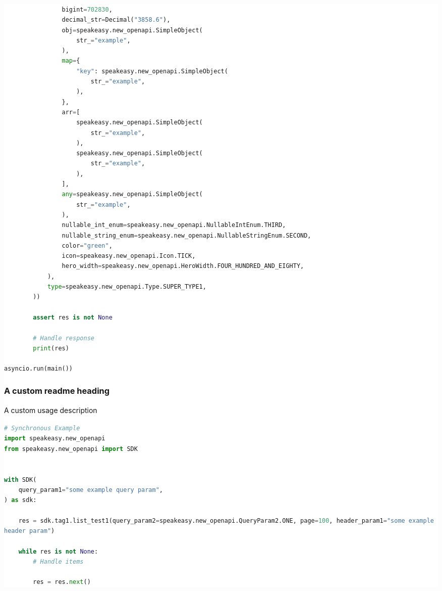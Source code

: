 ```python
                bigint=702830,
                decimal_str=Decimal("3858.6"),
                obj=speakeasy.new_openapi.SimpleObject(
                    str_="example",
                ),
                map={
                    "key": speakeasy.new_openapi.SimpleObject(
                        str_="example",
                    ),
                },
                arr=[
                    speakeasy.new_openapi.SimpleObject(
                        str_="example",
                    ),
                    speakeasy.new_openapi.SimpleObject(
                        str_="example",
                    ),
                ],
                any=speakeasy.new_openapi.SimpleObject(
                    str_="example",
                ),
                nullable_int_enum=speakeasy.new_openapi.NullableIntEnum.THIRD,
                nullable_string_enum=speakeasy.new_openapi.NullableStringEnum.SECOND,
                color="green",
                icon=speakeasy.new_openapi.Icon.TICK,
                hero_width=speakeasy.new_openapi.HeroWidth.FOUR_HUNDRED_AND_EIGHTY,
            ),
            type=speakeasy.new_openapi.Type.SUPER_TYPE1,
        ))

        assert res is not None

        # Handle response
        print(res)

asyncio.run(main())
```

### A custom readme heading

A custom usage description

```python
# Synchronous Example
import speakeasy.new_openapi
from speakeasy.new_openapi import SDK


with SDK(
    query_param1="some example query param",
) as sdk:

    res = sdk.tag1.list_test1(query_param2=speakeasy.new_openapi.QueryParam2.ONE, page=100, header_param1="some example header param")

    while res is not None:
        # Handle items

        res = res.next()
```
